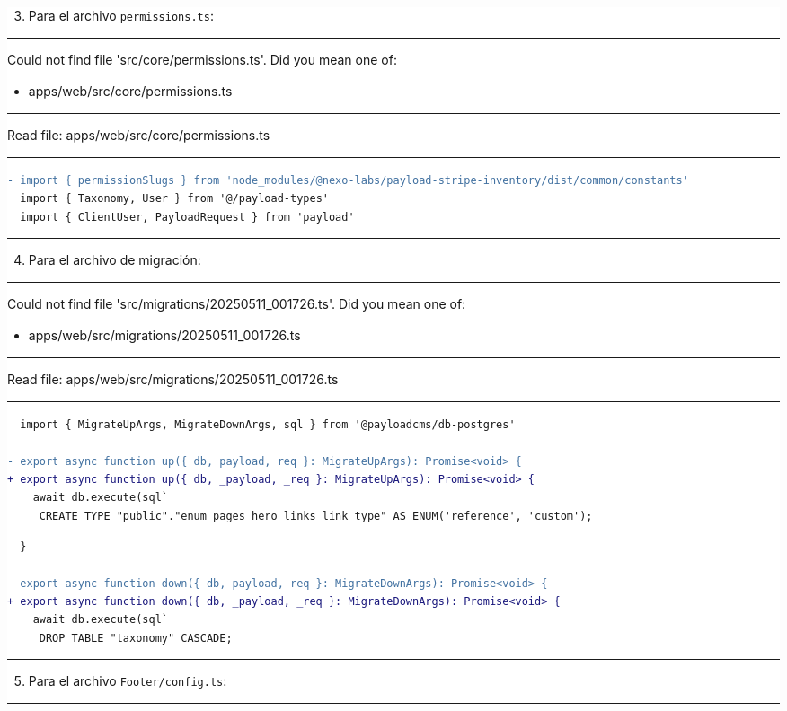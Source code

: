 3. Para el archivo `permissions.ts`:


---

Could not find file 'src/core/permissions.ts'. Did you mean one of:
- apps/web/src/core/permissions.ts

---

Read file: apps/web/src/core/permissions.ts

---

```diff
- import { permissionSlugs } from 'node_modules/@nexo-labs/payload-stripe-inventory/dist/common/constants'
  import { Taxonomy, User } from '@/payload-types'
  import { ClientUser, PayloadRequest } from 'payload'
```

---

4. Para el archivo de migración:


---

Could not find file 'src/migrations/20250511_001726.ts'. Did you mean one of:
- apps/web/src/migrations/20250511_001726.ts

---

Read file: apps/web/src/migrations/20250511_001726.ts

---

```diff
  import { MigrateUpArgs, MigrateDownArgs, sql } from '@payloadcms/db-postgres'
  
- export async function up({ db, payload, req }: MigrateUpArgs): Promise<void> {
+ export async function up({ db, _payload, _req }: MigrateUpArgs): Promise<void> {
    await db.execute(sql`
     CREATE TYPE "public"."enum_pages_hero_links_link_type" AS ENUM('reference', 'custom');
```

```diff
  }
  
- export async function down({ db, payload, req }: MigrateDownArgs): Promise<void> {
+ export async function down({ db, _payload, _req }: MigrateDownArgs): Promise<void> {
    await db.execute(sql`
     DROP TABLE "taxonomy" CASCADE;
```

---

5. Para el archivo `Footer/config.ts`:


---